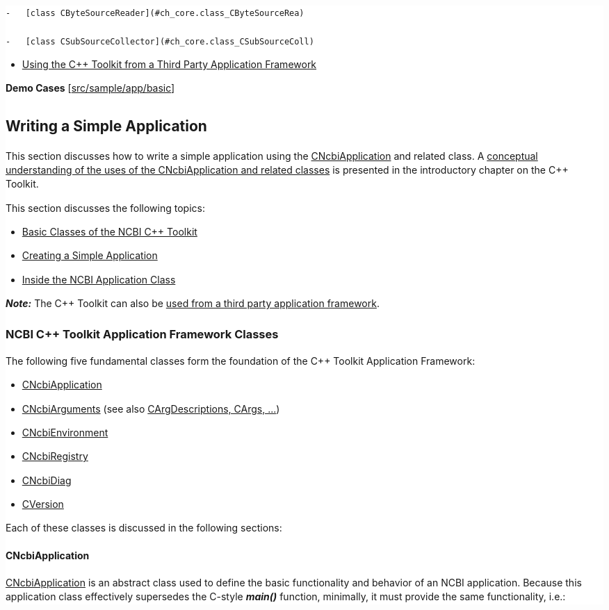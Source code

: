     -   [class CByteSourceReader](#ch_core.class_CByteSourceRea)

    -   [class CSubSourceCollector](#ch_core.class_CSubSourceColl)

-   [Using the C++ Toolkit from a Third Party Application Framework](#ch_core.Using_the_C_Toolkit_from_a_Third)

**Demo Cases** [[src/sample/app/basic](https://www.ncbi.nlm.nih.gov/IEB/ToolBox/CPP_DOC/lxr/source/src/sample/app/basic)]

<a name="ch_core.writing_simple_app"></a>

Writing a Simple Application
----------------------------

This section discusses how to write a simple application using the [CNcbiApplication](https://www.ncbi.nlm.nih.gov/IEB/ToolBox/CPP_DOC/doxyhtml/classCNcbiApplication.html) and related class. A [conceptual understanding of the uses of the CNcbiApplication and related classes](ch_intro.html#ch_intro.intro_appframe) is presented in the introductory chapter on the C++ Toolkit.

This section discusses the following topics:

-   [Basic Classes of the NCBI C++ Toolkit](#ch_core.basic_classes)

-   [Creating a Simple Application](#ch_core.creating_simple_app)

-   [Inside the NCBI Application Class](#ch_core.inside_app_class)

***Note:*** The C++ Toolkit can also be [used from a third party application framework](#ch_core.Using_the_C_Toolkit_from_a_Third).

<a name="ch_core.basic_classes"></a>

### NCBI C++ Toolkit Application Framework Classes

The following five fundamental classes form the foundation of the C++ Toolkit Application Framework:

-   [CNcbiApplication](#ch_core.CNcbiApplication)

-   [CNcbiArguments](#ch_core.CNcbiArguments) (see also [CArgDescriptions, CArgs, ...](#ch_core.cmd_line_args))

-   [CNcbiEnvironment](#ch_core.CNcbiEnvironment)

-   [CNcbiRegistry](#ch_core.CNcbiRegistry)

-   [CNcbiDiag](#ch_core.CNcbiDiag)

-   [CVersion](#ch_core.CVersion)

Each of these classes is discussed in the following sections:

<a name="ch_core.CNcbiApplication"></a>

#### CNcbiApplication

[CNcbiApplication](https://www.ncbi.nlm.nih.gov/IEB/ToolBox/CPP_DOC/doxyhtml/classCNcbiApplication.html) is an abstract class used to define the basic functionality and behavior of an NCBI application. Because this application class effectively supersedes the C-style ***main()*** function, minimally, it must provide the same functionality, i.e.:
